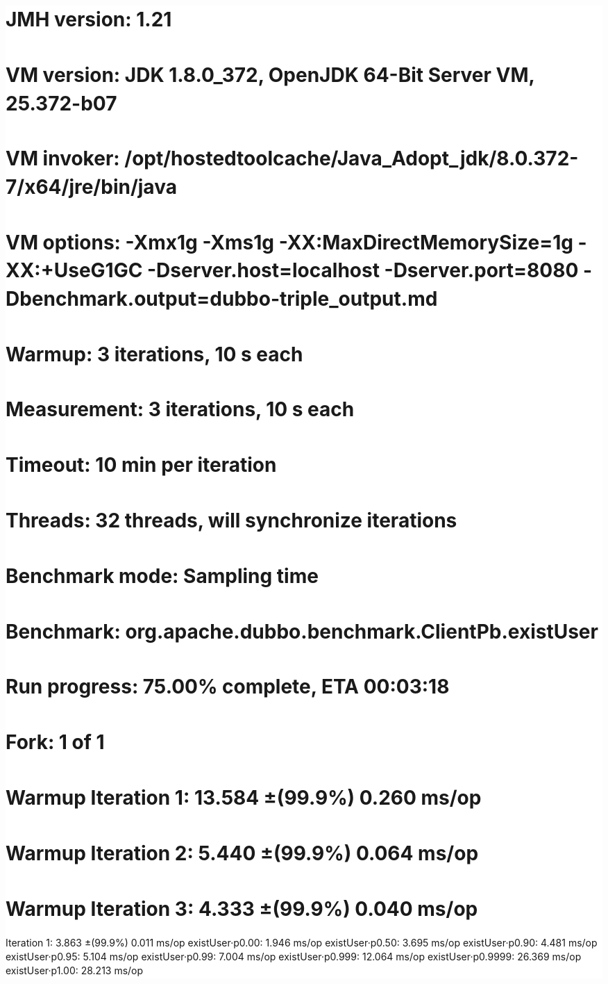 
# JMH version: 1.21
# VM version: JDK 1.8.0_372, OpenJDK 64-Bit Server VM, 25.372-b07
# VM invoker: /opt/hostedtoolcache/Java_Adopt_jdk/8.0.372-7/x64/jre/bin/java
# VM options: -Xmx1g -Xms1g -XX:MaxDirectMemorySize=1g -XX:+UseG1GC -Dserver.host=localhost -Dserver.port=8080 -Dbenchmark.output=dubbo-triple_output.md
# Warmup: 3 iterations, 10 s each
# Measurement: 3 iterations, 10 s each
# Timeout: 10 min per iteration
# Threads: 32 threads, will synchronize iterations
# Benchmark mode: Sampling time
# Benchmark: org.apache.dubbo.benchmark.ClientPb.existUser

# Run progress: 75.00% complete, ETA 00:03:18
# Fork: 1 of 1
# Warmup Iteration   1: 13.584 ±(99.9%) 0.260 ms/op
# Warmup Iteration   2: 5.440 ±(99.9%) 0.064 ms/op
# Warmup Iteration   3: 4.333 ±(99.9%) 0.040 ms/op
Iteration   1: 3.863 ±(99.9%) 0.011 ms/op
                 existUser·p0.00:   1.946 ms/op
                 existUser·p0.50:   3.695 ms/op
                 existUser·p0.90:   4.481 ms/op
                 existUser·p0.95:   5.104 ms/op
                 existUser·p0.99:   7.004 ms/op
                 existUser·p0.999:  12.064 ms/op
                 existUser·p0.9999: 26.369 ms/op
                 existUser·p1.00:   28.213 ms/op
